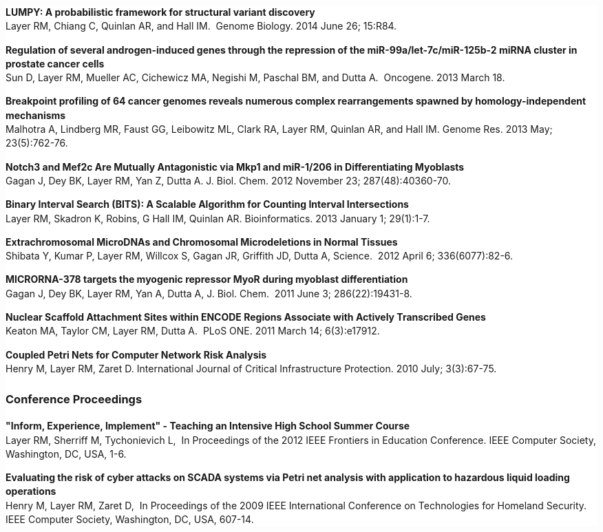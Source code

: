 **LUMPY:  A probabilistic framework for structural variant discovery**<br>
Layer RM, Chiang C, Quinlan AR, and Hall IM. 
Genome Biology. 2014 June 26; 15:R84.

**Regulation of several androgen-induced genes through the repression of the
miR-99a/let-7c/miR-125b-2 miRNA cluster in prostate cancer cells**<br>
Sun D, Layer RM, Mueller AC, Cichewicz MA, Negishi M, Paschal BM, and Dutta
A.  Oncogene.  2013 March 18. 

**Breakpoint profiling of 64 cancer genomes reveals numerous complex
rearrangements spawned by homology-independent mechanisms**<br>
Malhotra A, Lindberg MR, Faust GG, Leibowitz ML, Clark RA, Layer RM, Quinlan
AR, and Hall IM.  Genome Res.  2013 May; 23(5):762-76.

**Notch3 and Mef2c Are Mutually Antagonistic via Mkp1 and miR-1/206 in
Differentiating Myoblasts**<br>
Gagan J, Dey BK, Layer RM, Yan Z, Dutta A.
J. Biol.  Chem. 2012 November 23; 287(48):40360-70.

**Binary Interval Search (BITS): A Scalable Algorithm for Counting Interval Intersections**<br>
Layer RM, Skadron K, Robins, G Hall IM, Quinlan AR.
Bioinformatics. 2013 January 1; 29(1):1-7.

**Extrachromosomal MicroDNAs and Chromosomal Microdeletions in Normal Tissues**<br>
Shibata Y, Kumar P, Layer RM, Willcox S, Gagan JR, Griffith JD, Dutta A,
Science.  2012 April 6; 336(6077):82-6.

**MICRORNA-378 targets the myogenic repressor MyoR during myoblast differentiation**<br>
Gagan J, Dey BK, Layer RM, Yan A, Dutta A,
J. Biol. Chem.  2011 June 3;
286(22):19431-8.

**Nuclear Scaffold Attachment Sites within ENCODE Regions Associate with Actively
Transcribed Genes**<br>
Keaton MA, Taylor CM, Layer RM, Dutta A. 
PLoS ONE. 2011 March 14; 6(3):e17912.

**Coupled Petri Nets for Computer Network Risk Analysis**<br>
Henry M, Layer RM, Zaret D.
International Journal of Critical Infrastructure Protection. 2010 July; 3(3):67-75.

### Conference Proceedings
**"Inform, Experience, Implement" - Teaching an Intensive High School Summer Course**<br>
Layer RM, Sherriff M, Tychonievich L, 
In Proceedings of the 2012
IEEE Frontiers in Education Conference. IEEE Computer Society, Washington, DC,
USA, 1-6. 

**Evaluating the risk of cyber attacks on SCADA systems via Petri net analysis
with application to hazardous liquid loading operations**<br>
Henry M, Layer RM, Zaret D, 
In Proceedings of the 2009 IEEE International Conference on
Technologies for Homeland Security. IEEE Computer Society, Washington, DC, USA,
607-14.
